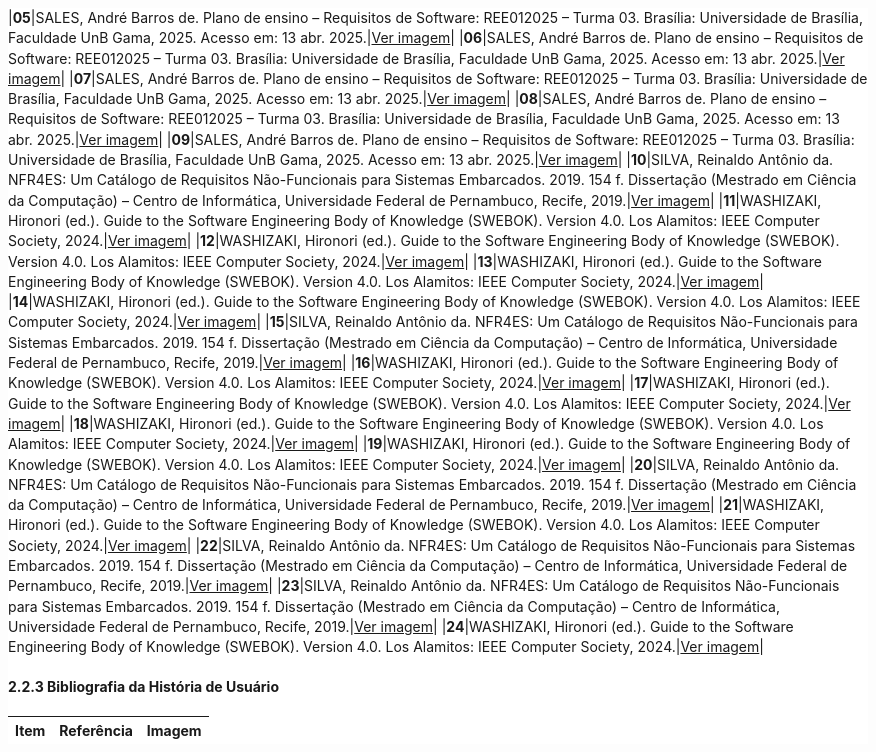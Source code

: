 |<b id="REF05">05</b>|SALES, André Barros de. Plano de ensino – Requisitos de Software: REE012025 – Turma 03. Brasília: Universidade de Brasília, Faculdade UnB Gama, 2025. Acesso em: 13 abr. 2025.|[Ver imagem](../../../assets/verificacao/verificacao4/back-ver/backitem02.png)|
|<b id="REF06">06</b>|SALES, André Barros de. Plano de ensino – Requisitos de Software: REE012025 – Turma 03. Brasília: Universidade de Brasília, Faculdade UnB Gama, 2025. Acesso em: 13 abr. 2025.|[Ver imagem](../../../assets/verificacao/verificacao4/back-ver/backitem02.png)|
|<b id="REF07">07</b>|SALES, André Barros de. Plano de ensino – Requisitos de Software: REE012025 – Turma 03. Brasília: Universidade de Brasília, Faculdade UnB Gama, 2025. Acesso em: 13 abr. 2025.|[Ver imagem](../../../assets/verificacao/verificacao4/back-ver/backitem02.png)|
|<b id="REF08">08</b>|SALES, André Barros de. Plano de ensino – Requisitos de Software: REE012025 – Turma 03. Brasília: Universidade de Brasília, Faculdade UnB Gama, 2025. Acesso em: 13 abr. 2025.|[Ver imagem](../../../assets/verificacao/verificacao4/back-ver/backitem02.png)|
|<b id="REF09">09</b>|SALES, André Barros de. Plano de ensino – Requisitos de Software: REE012025 – Turma 03. Brasília: Universidade de Brasília, Faculdade UnB Gama, 2025. Acesso em: 13 abr. 2025.|[Ver imagem](../../../assets/verificacao/verificacao4/back-ver/backitem02.png)|
|<b id="REF09">10</b>|SILVA, Reinaldo Antônio da. NFR4ES: Um Catálogo de Requisitos Não-Funcionais para Sistemas Embarcados. 2019. 154 f. Dissertação (Mestrado em Ciência da Computação) – Centro de Informática, Universidade Federal de Pernambuco, Recife, 2019.|[Ver imagem](../../../assets/verificacao/verificacao4/back-ver/novos-back/backitem10.png)|
|<b id="REF09">11</b>|WASHIZAKI, Hironori (ed.). Guide to the Software Engineering Body of Knowledge (SWEBOK). Version 4.0. Los Alamitos: IEEE Computer Society, 2024.|[Ver imagem](../../../assets/verificacao/verificacao4/back-ver/backitem02.png)|
|<b id="REF09">12</b>|WASHIZAKI, Hironori (ed.). Guide to the Software Engineering Body of Knowledge (SWEBOK). Version 4.0. Los Alamitos: IEEE Computer Society, 2024.|[Ver imagem](../../../assets/verificacao/verificacao4/back-ver/backitem02.png)|
|<b id="REF09">13</b>|WASHIZAKI, Hironori (ed.). Guide to the Software Engineering Body of Knowledge (SWEBOK). Version 4.0. Los Alamitos: IEEE Computer Society, 2024.|[Ver imagem](../../../assets/verificacao/verificacao4/back-ver/backitem02.png)|
|<b id="REF09">14</b>|WASHIZAKI, Hironori (ed.). Guide to the Software Engineering Body of Knowledge (SWEBOK). Version 4.0. Los Alamitos: IEEE Computer Society, 2024.|[Ver imagem](../../../assets/verificacao/verificacao4/back-ver/backitem02.png)|
|<b id="REF09">15</b>|SILVA, Reinaldo Antônio da. NFR4ES: Um Catálogo de Requisitos Não-Funcionais para Sistemas Embarcados. 2019. 154 f. Dissertação (Mestrado em Ciência da Computação) – Centro de Informática, Universidade Federal de Pernambuco, Recife, 2019.|[Ver imagem](../../../assets/verificacao/verificacao4/back-ver/novos-back/backitem15.png)|
|<b id="REF09">16</b>|WASHIZAKI, Hironori (ed.). Guide to the Software Engineering Body of Knowledge (SWEBOK). Version 4.0. Los Alamitos: IEEE Computer Society, 2024.|[Ver imagem](../../../assets/verificacao/verificacao4/back-ver/backitem02.png)|
|<b id="REF09">17</b>|WASHIZAKI, Hironori (ed.). Guide to the Software Engineering Body of Knowledge (SWEBOK). Version 4.0. Los Alamitos: IEEE Computer Society, 2024.|[Ver imagem](../../../assets/verificacao/verificacao4/back-ver/backitem02.png)|
|<b id="REF09">18</b>|WASHIZAKI, Hironori (ed.). Guide to the Software Engineering Body of Knowledge (SWEBOK). Version 4.0. Los Alamitos: IEEE Computer Society, 2024.|[Ver imagem](../../../assets/verificacao/verificacao4/back-ver/backitem02.png)|
|<b id="REF09">19</b>|WASHIZAKI, Hironori (ed.). Guide to the Software Engineering Body of Knowledge (SWEBOK). Version 4.0. Los Alamitos: IEEE Computer Society, 2024.|[Ver imagem](../../../assets/verificacao/verificacao4/back-ver/backitem02.png)|
|<b id="REF09">20</b>|SILVA, Reinaldo Antônio da. NFR4ES: Um Catálogo de Requisitos Não-Funcionais para Sistemas Embarcados. 2019. 154 f. Dissertação (Mestrado em Ciência da Computação) – Centro de Informática, Universidade Federal de Pernambuco, Recife, 2019.|[Ver imagem](../../../assets/verificacao/verificacao4/back-ver/novos-back/backitem20.png)|
|<b id="REF09">21</b>|WASHIZAKI, Hironori (ed.). Guide to the Software Engineering Body of Knowledge (SWEBOK). Version 4.0. Los Alamitos: IEEE Computer Society, 2024.|[Ver imagem](../../../assets/verificacao/verificacao4/back-ver/backitem02.png)|
|<b id="REF09">22</b>|SILVA, Reinaldo Antônio da. NFR4ES: Um Catálogo de Requisitos Não-Funcionais para Sistemas Embarcados. 2019. 154 f. Dissertação (Mestrado em Ciência da Computação) – Centro de Informática, Universidade Federal de Pernambuco, Recife, 2019.|[Ver imagem](../../../assets/verificacao/verificacao4/back-ver/novos-back/backitem22.png)|
|<b id="REF09">23</b>|SILVA, Reinaldo Antônio da. NFR4ES: Um Catálogo de Requisitos Não-Funcionais para Sistemas Embarcados. 2019. 154 f. Dissertação (Mestrado em Ciência da Computação) – Centro de Informática, Universidade Federal de Pernambuco, Recife, 2019.|[Ver imagem](../../../assets/verificacao/verificacao4/back-ver/novos-back/backitem23.png)|
|<b id="REF09">24</b>|WASHIZAKI, Hironori (ed.). Guide to the Software Engineering Body of Knowledge (SWEBOK). Version 4.0. Los Alamitos: IEEE Computer Society, 2024.|[Ver imagem](../../../assets/verificacao/verificacao4/back-ver/backitem02.png)|




#### 2.2.3 Bibliografia da História de Usuário



| Item | Referência | Imagem |
|------|------------|--------|